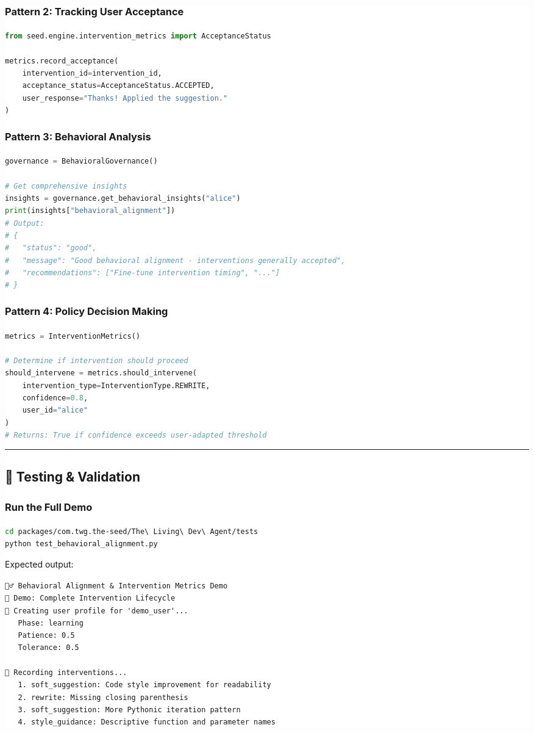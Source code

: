 ### Pattern 2: Tracking User Acceptance
```python
from seed.engine.intervention_metrics import AcceptanceStatus

metrics.record_acceptance(
    intervention_id=intervention_id,
    acceptance_status=AcceptanceStatus.ACCEPTED,
    user_response="Thanks! Applied the suggestion."
)
```

### Pattern 3: Behavioral Analysis
```python
governance = BehavioralGovernance()

# Get comprehensive insights
insights = governance.get_behavioral_insights("alice")
print(insights["behavioral_alignment"])
# Output:
# {
#   "status": "good",
#   "message": "Good behavioral alignment - interventions generally accepted",
#   "recommendations": ["Fine-tune intervention timing", "..."]
# }
```

### Pattern 4: Policy Decision Making
```python
metrics = InterventionMetrics()

# Determine if intervention should proceed
should_intervene = metrics.should_intervene(
    intervention_type=InterventionType.REWRITE,
    confidence=0.8,
    user_id="alice"
)
# Returns: True if confidence exceeds user-adapted threshold
```

---

## 🧪 Testing & Validation

### Run the Full Demo
```bash
cd packages/com.twg.the-seed/The\ Living\ Dev\ Agent/tests
python test_behavioral_alignment.py
```

Expected output:
```
🧙‍♂️ Behavioral Alignment & Intervention Metrics Demo
🧠 Demo: Complete Intervention Lifecycle
👤 Creating user profile for 'demo_user'...
   Phase: learning
   Patience: 0.5
   Tolerance: 0.5

📝 Recording interventions...
   1. soft_suggestion: Code style improvement for readability
   2. rewrite: Missing closing parenthesis
   3. soft_suggestion: More Pythonic iteration pattern
   4. style_guidance: Descriptive function and parameter names

```